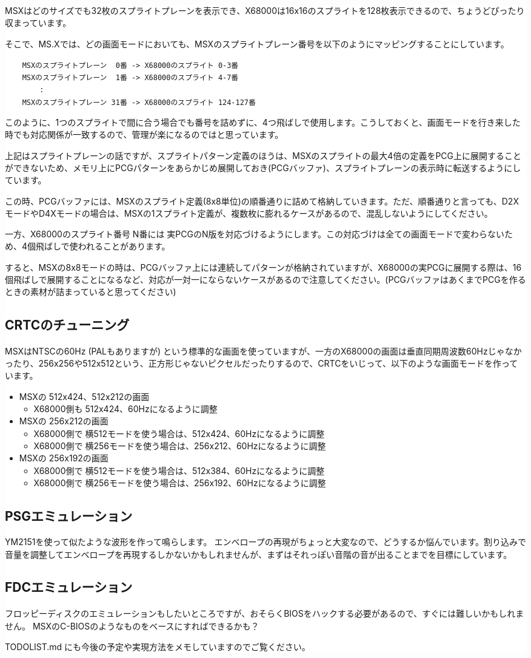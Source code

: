 MSXはどのサイズでも32枚のスプライトプレーンを表示でき、X68000は16x16のスプライトを128枚表示できるので、ちょうどぴったり収まっています。

そこで、MS.Xでは、どの画面モードにおいても、MSXのスプライトプレーン番号を以下のようにマッピングすることにしています。

```
    MSXのスプライトプレーン  0番 -> X68000のスプライト 0-3番
    MSXのスプライトプレーン  1番 -> X68000のスプライト 4-7番
        :
    MSXのスプライトプレーン 31番 -> X68000のスプライト 124-127番
```

このように、1つのスプライトで間に合う場合でも番号を詰めずに、4つ飛ばしで使用します。こうしておくと、画面モードを行き来した時でも対応関係が一致するので、管理が楽になるのではと思っています。

上記はスプライトプレーンの話ですが、スプライトパターン定義のほうは、MSXのスプライトの最大4倍の定義をPCG上に展開することができないため、メモリ上にPCGパターンをあらかじめ展開しておき(PCGバッファ)、スプライトプレーンの表示時に転送するようにしています。

この時、PCGバッファには、MSXのスプライト定義(8x8単位)の順番通りに詰めて格納していきます。ただ、順番通りと言っても、D2XモードやD4Xモードの場合は、MSXの1スプライト定義が、複数枚に膨れるケースがあるので、混乱しないようにしてください。

一方、X68000のスプライト番号 N番には 実PCGのN版を対応づけるようにします。この対応づけは全ての画面モードで変わらないため、4個飛ばしで使われることがあります。

すると、MSXの8x8モードの時は、PCGバッファ上には連続してパターンが格納されていますが、X68000の実PCGに展開する際は、16個飛ばしで展開することになるなど、対応が一対一にならないケースがあるので注意してください。(PCGバッファはあくまでPCGを作るときの素材が詰まっていると思ってください)

## CRTCのチューニング

MSXはNTSCの60Hz (PALもありますが) という標準的な画面を使っていますが、一方のX68000の画面は垂直同期周波数60Hzじゃなかったり、256x256や512x512という、正方形じゃないピクセルだったりするので、CRTCをいじって、以下のような画面モードを作っています。

* MSXの 512x424、512x212の画面
	* X68000側も 512x424、60Hzになるように調整
* MSXの 256x212の画面
	* X68000側で 横512モードを使う場合は、512x424、60Hzになるように調整
	* X68000側で 横256モードを使う場合は、256x212、60Hzになるように調整
* MSXの 256x192の画面
	* X68000側で 横512モードを使う場合は、512x384、60Hzになるように調整
	* X68000側で 横256モードを使う場合は、256x192、60Hzになるように調整

## PSGエミュレーション

YM2151を使って似たような波形を作って鳴らします。
エンベロープの再現がちょっと大変なので、どうするか悩んでいます。割り込みで音量を調整してエンベロープを再現するしかないかもしれませんが、まずはそれっぽい音階の音が出ることまでを目標にしています。

## FDCエミュレーション

フロッピーディスクのエミュレーションもしたいところですが、おそらくBIOSをハックする必要があるので、すぐには難しいかもしれません。
MSXのC-BIOSのようなものをベースにすればできるかも？

 TODOLIST.md にも今後の予定や実現方法をメモしていますのでご覧ください。
